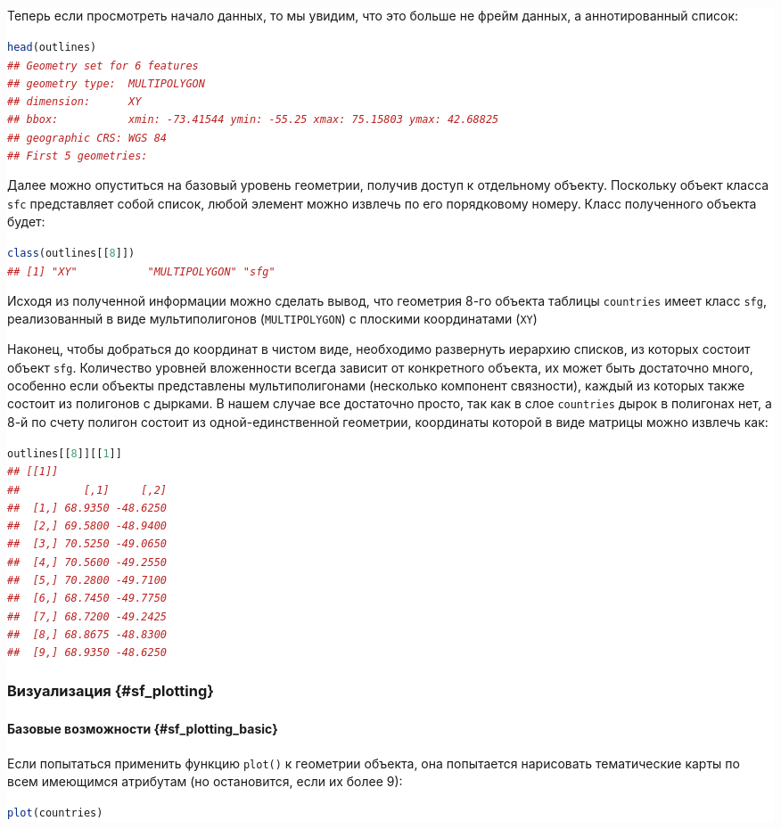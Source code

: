 Теперь если просмотреть начало данных, то мы увидим, что это больше не фрейм данных, а аннотированный список:

```r
head(outlines)
## Geometry set for 6 features 
## geometry type:  MULTIPOLYGON
## dimension:      XY
## bbox:           xmin: -73.41544 ymin: -55.25 xmax: 75.15803 ymax: 42.68825
## geographic CRS: WGS 84
## First 5 geometries:
```

Далее можно опуститься на базовый уровень геометрии, получив доступ к отдельному объекту. Поскольку объект класса `sfc` представляет собой список, любой элемент можно извлечь по его порядковому номеру. Класс полученного объекта будет:

```r
class(outlines[[8]])
## [1] "XY"           "MULTIPOLYGON" "sfg"
```
Исходя из полученной информации можно сделать вывод, что геометрия 8-го объекта таблицы `countries` имеет класс `sfg`, реализованный в виде мультиполигонов (`MULTIPOLYGON`) с плоскими координатами (`XY`)

Наконец, чтобы добраться до координат в чистом виде, необходимо развернуть иерархию списков, из которых состоит объект `sfg`. Количество уровней вложенности всегда зависит от конкретного объекта, их может быть достаточно много, особенно если объекты представлены мультиполигонами (несколько компонент связности), каждый из которых также состоит из полигонов с дырками. В нашем случае все достаточно просто, так как в слое `countries` дырок в полигонах нет, а 8-й по счету полигон состоит из одной-единственной геометрии, координаты которой в виде матрицы можно извлечь как:

```r
outlines[[8]][[1]]
## [[1]]
##          [,1]     [,2]
##  [1,] 68.9350 -48.6250
##  [2,] 69.5800 -48.9400
##  [3,] 70.5250 -49.0650
##  [4,] 70.5600 -49.2550
##  [5,] 70.2800 -49.7100
##  [6,] 68.7450 -49.7750
##  [7,] 68.7200 -49.2425
##  [8,] 68.8675 -48.8300
##  [9,] 68.9350 -48.6250
```

### Визуализация {#sf_plotting}

#### Базовые возможности {#sf_plotting_basic}

Если попытаться применить функцию `plot()` к геометрии объекта, она попытается нарисовать тематические карты по всем имеющимся атрибутам (но остановится, если их более 9):

```r
plot(countries)
```
